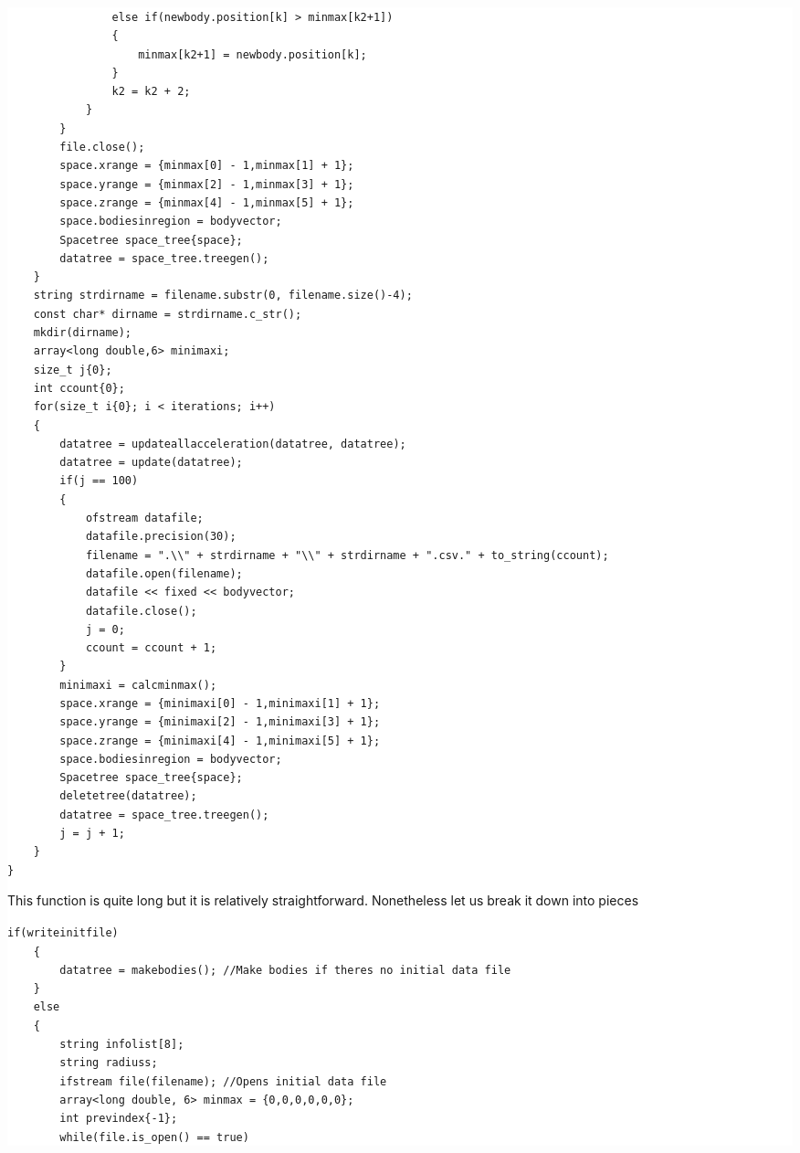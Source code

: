 ```
                else if(newbody.position[k] > minmax[k2+1])
                {
                    minmax[k2+1] = newbody.position[k];
                }
                k2 = k2 + 2;
            }
        }
        file.close();
        space.xrange = {minmax[0] - 1,minmax[1] + 1};
        space.yrange = {minmax[2] - 1,minmax[3] + 1};
        space.zrange = {minmax[4] - 1,minmax[5] + 1};
        space.bodiesinregion = bodyvector;
        Spacetree space_tree{space};
        datatree = space_tree.treegen();
    }
    string strdirname = filename.substr(0, filename.size()-4);
    const char* dirname = strdirname.c_str();
    mkdir(dirname);
    array<long double,6> minimaxi;
    size_t j{0};
    int ccount{0};
    for(size_t i{0}; i < iterations; i++)
    {
        datatree = updateallacceleration(datatree, datatree);
        datatree = update(datatree);
        if(j == 100)
        {
            ofstream datafile;
            datafile.precision(30);
            filename = ".\\" + strdirname + "\\" + strdirname + ".csv." + to_string(ccount);
            datafile.open(filename);
            datafile << fixed << bodyvector;
            datafile.close();
            j = 0;
            ccount = ccount + 1;
        }
        minimaxi = calcminmax();
        space.xrange = {minimaxi[0] - 1,minimaxi[1] + 1};
        space.yrange = {minimaxi[2] - 1,minimaxi[3] + 1};
        space.zrange = {minimaxi[4] - 1,minimaxi[5] + 1};
        space.bodiesinregion = bodyvector;
        Spacetree space_tree{space};
        deletetree(datatree);
        datatree = space_tree.treegen();
        j = j + 1;
    }
}
```
This function is quite long but it is relatively straightforward. Nonetheless let us break it down into pieces
```
if(writeinitfile)
    {
        datatree = makebodies(); //Make bodies if theres no initial data file
    }
    else
    {
        string infolist[8];
        string radiuss;
        ifstream file(filename); //Opens initial data file
        array<long double, 6> minmax = {0,0,0,0,0,0};
        int previndex{-1};
        while(file.is_open() == true)
```
